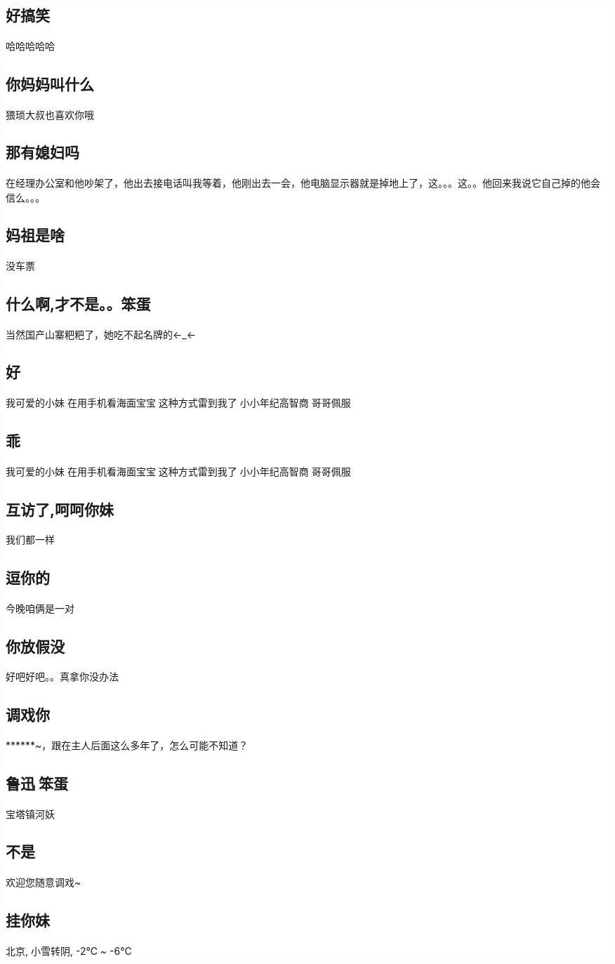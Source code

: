 ## 好搞笑
哈哈哈哈哈

## 你妈妈叫什么
猥琐大叔也喜欢你哦

## 那有媳妇吗
在经理办公室和他吵架了，他出去接电话叫我等着，他刚出去一会，他电脑显示器就是掉地上了，这。。。这。。他回来我说它自己掉的他会信么。。。

## 妈祖是啥
没车票

## 什么啊,才不是。。笨蛋
当然国产山寨粑粑了，她吃不起名牌的←_←

## 好
我可爱的小妹 在用手机看海面宝宝 这种方式雷到我了  小小年纪高智商 哥哥佩服

## 乖
我可爱的小妹 在用手机看海面宝宝 这种方式雷到我了  小小年纪高智商 哥哥佩服

## 互访了,呵呵你妹
我们都一样

## 逗你的
今晚咱俩是一对

## 你放假没
好吧好吧。。真拿你没办法

## 调戏你
******~，跟在主人后面这么多年了，怎么可能不知道？

## 鲁迅 笨蛋
宝塔镇河妖

## 不是
欢迎您随意调戏~

## 挂你妹
北京, 小雪转阴, -2℃ ~ -6℃
